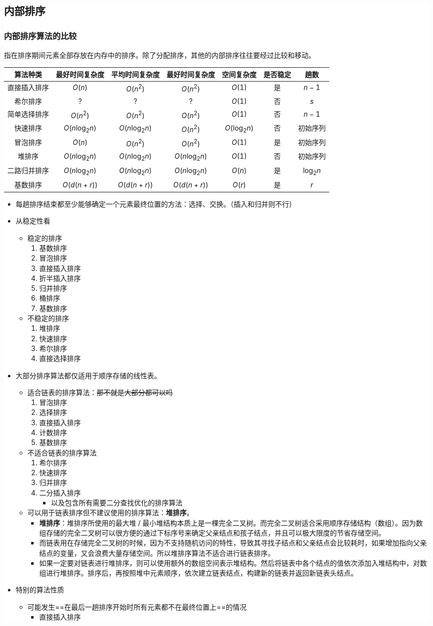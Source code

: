 ## 内部排序

### 内部排序算法的比较

指在排序期间元素全部存放在内存中的排序。除了分配排序，其他的内部排序往往要经过比较和移动。

|   算法种类   | 最好时间复杂度 | 平均时间复杂度 | 最好时间复杂度 |  空间复杂度  | 是否稳定 |   趟数    |
| :----------: | :------------: | :------------: | :------------: | :----------: | :------: | :-------: |
| 直接插入排序 |     $O(n)$     |    $O(n^2)$    |    $O(n^2)$    |    $O(1)$    |    是    |   $n-1$   |
|   希尔排序   |      $?$       |      $?$       |      $?$       |    $O(1)$    |    否    |    $s$    |
| 简单选择排序 |    $O(n^2)$    |    $O(n^2)$    |    $O(n^2)$    |    $O(1)$    |    否    |   $n-1$   |
|   快速排序   | $O(n\log_2n)$  | $O(n\log_2n)$  |    $O(n^2)$    | $O(\log_2n)$ |    否    | 初始序列  |
|   冒泡排序   |     $O(n)$     |    $O(n^2)$    |    $O(n^2)$    |    $O(1)$    |    是    | 初始序列  |
|    堆排序    | $O(n\log_2n)$  | $O(n\log_2n)$  | $O(n\log_2n)$  |    $O(1)$    |    否    | 初始序列  |
| 二路归并排序 | $O(n\log_2n)$  | $O(n\log_2n)$  | $O(n\log_2n)$  |    $O(n)$    |    是    | $\log_2n$ |
|   基数排序   |  $O(d(n+r))$   |  $O(d(n+r))$   |  $O(d(n+r))$   |    $O(r)$    |    是    |    $r$    |

+ 每趟排序结束都至少能够确定一个元素最终位置的方法：选择、交换。（插入和归并则不行）
+ 从稳定性看
    + 稳定的排序
        1.   基数排序
        2.   冒泡排序
        3.   直接插入排序
        4.   折半插入排序
        5.   归并排序
        6.   桶排序
        7.   基数排序
    + 不稳定的排序
        1.   堆排序
        2.   快速排序
        3.   希尔排序
        4.   直接选择排序

+ 大部分排序算法都仅适用于顺序存储的线性表。
    + 适合链表的排序算法：~~那不就是大部分都可以吗~~
        1.   冒泡排序
        2.   选择排序
        3.   直接插入排序
        4.   计数排序
        5.   基数排序
    + 不适合链表的排序算法
        1.   希尔排序
        2.   快速排序
        3.   归并排序
        4.   二分插入排序
             +   以及包含所有需要二分查找优化的排序算法
    + 可以用于链表排序但不建议使用的排序算法：**堆排序**。
        + **堆排序**：堆排序所使用的最大堆 / 最小堆结构本质上是一棵完全二叉树。而完全二叉树适合采用顺序存储结构（数组）。因为数组存储的完全二叉树可以很方便的通过下标序号来确定父亲结点和孩子结点，并且可以极大限度的节省存储空间。
        + 而链表用在存储完全二叉树的时候，因为不支持随机访问的特性，导致其寻找子结点和父亲结点会比较耗时，如果增加指向父亲结点的变量，又会浪费大量存储空间。所以堆排序算法不适合进行链表排序。
        + 如果一定要对链表进行堆排序，则可以使用额外的数组空间表示堆结构。然后将链表中各个结点的值依次添加入堆结构中，对数组进行堆排序。排序后，再按照堆中元素顺序，依次建立链表结点，构建新的链表并返回新链表头结点。
+ 特别的算法性质
    + 可能发生==在最后一趟排序开始时所有元素都不在最终位置上==的情况
        + 直接插入排序
